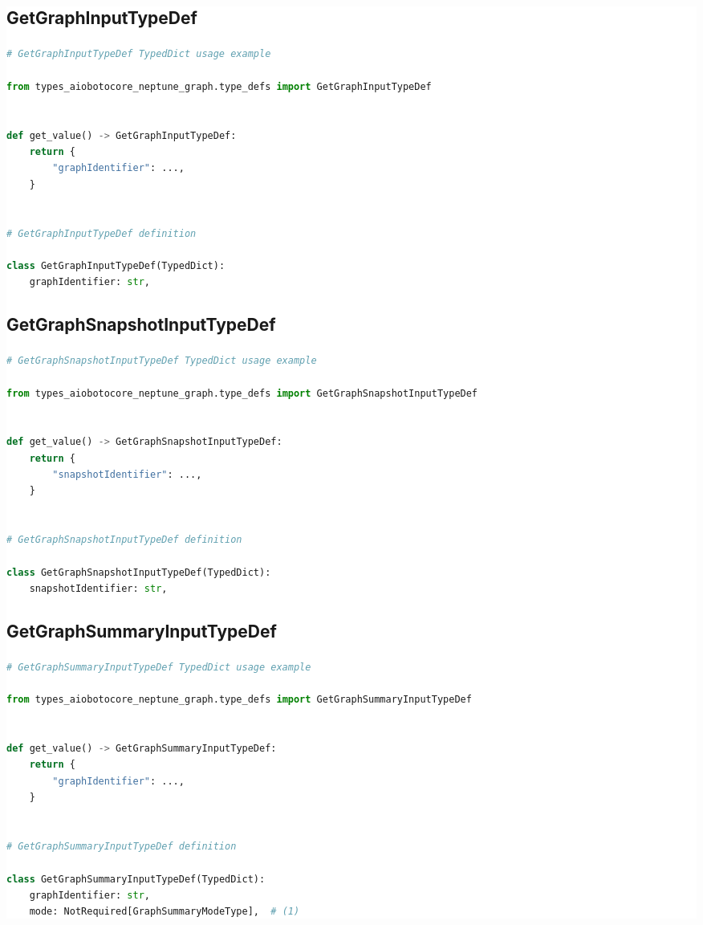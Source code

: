 ## GetGraphInputTypeDef

```python
# GetGraphInputTypeDef TypedDict usage example

from types_aiobotocore_neptune_graph.type_defs import GetGraphInputTypeDef


def get_value() -> GetGraphInputTypeDef:
    return {
        "graphIdentifier": ...,
    }


# GetGraphInputTypeDef definition

class GetGraphInputTypeDef(TypedDict):
    graphIdentifier: str,
```

## GetGraphSnapshotInputTypeDef

```python
# GetGraphSnapshotInputTypeDef TypedDict usage example

from types_aiobotocore_neptune_graph.type_defs import GetGraphSnapshotInputTypeDef


def get_value() -> GetGraphSnapshotInputTypeDef:
    return {
        "snapshotIdentifier": ...,
    }


# GetGraphSnapshotInputTypeDef definition

class GetGraphSnapshotInputTypeDef(TypedDict):
    snapshotIdentifier: str,
```

## GetGraphSummaryInputTypeDef

```python
# GetGraphSummaryInputTypeDef TypedDict usage example

from types_aiobotocore_neptune_graph.type_defs import GetGraphSummaryInputTypeDef


def get_value() -> GetGraphSummaryInputTypeDef:
    return {
        "graphIdentifier": ...,
    }


# GetGraphSummaryInputTypeDef definition

class GetGraphSummaryInputTypeDef(TypedDict):
    graphIdentifier: str,
    mode: NotRequired[GraphSummaryModeType],  # (1)
```
